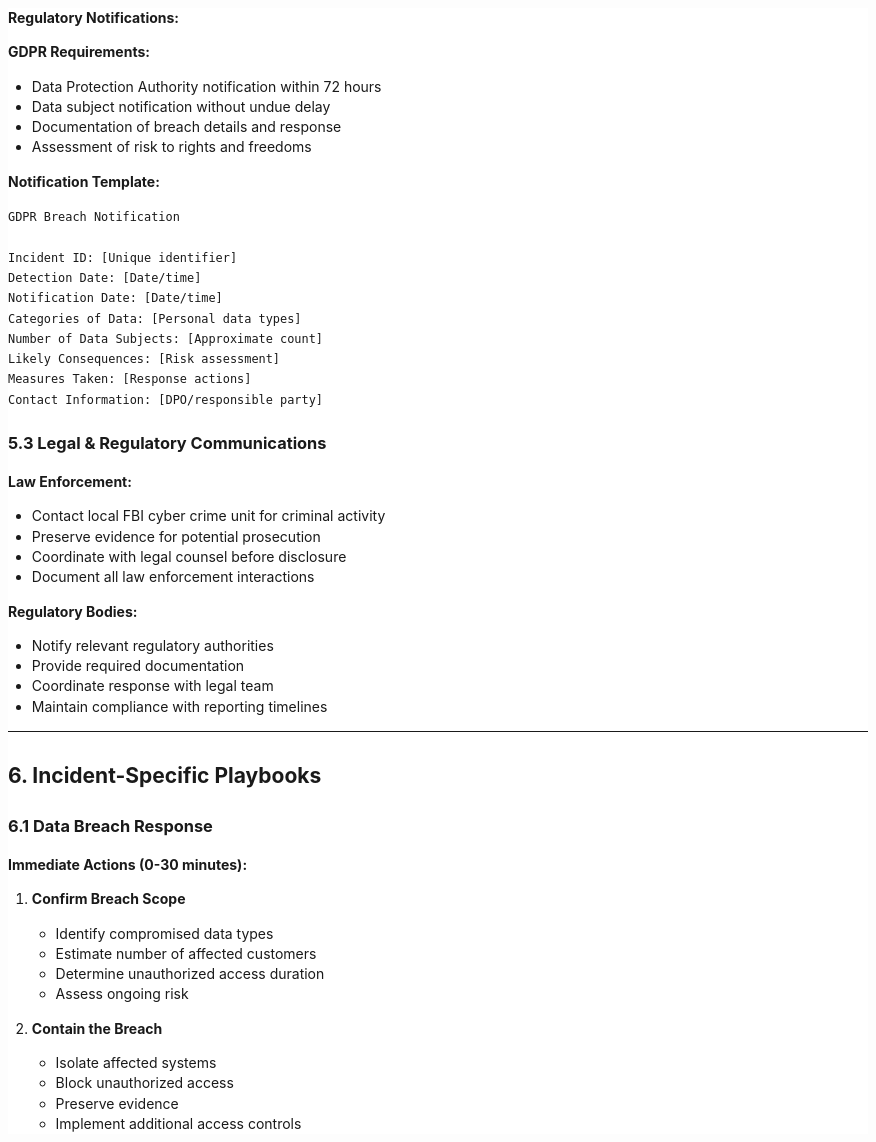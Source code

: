 **Regulatory Notifications:**

**GDPR Requirements:**
- Data Protection Authority notification within 72 hours
- Data subject notification without undue delay
- Documentation of breach details and response
- Assessment of risk to rights and freedoms

**Notification Template:**
```
GDPR Breach Notification

Incident ID: [Unique identifier]
Detection Date: [Date/time]
Notification Date: [Date/time]
Categories of Data: [Personal data types]
Number of Data Subjects: [Approximate count]
Likely Consequences: [Risk assessment]
Measures Taken: [Response actions]
Contact Information: [DPO/responsible party]
```

### 5.3 Legal & Regulatory Communications

**Law Enforcement:**
- Contact local FBI cyber crime unit for criminal activity
- Preserve evidence for potential prosecution
- Coordinate with legal counsel before disclosure
- Document all law enforcement interactions

**Regulatory Bodies:**
- Notify relevant regulatory authorities
- Provide required documentation
- Coordinate response with legal team
- Maintain compliance with reporting timelines

---

## 6. Incident-Specific Playbooks

### 6.1 Data Breach Response

**Immediate Actions (0-30 minutes):**
1. **Confirm Breach Scope**
   - Identify compromised data types
   - Estimate number of affected customers
   - Determine unauthorized access duration
   - Assess ongoing risk

2. **Contain the Breach**
   - Isolate affected systems
   - Block unauthorized access
   - Preserve evidence
   - Implement additional access controls
